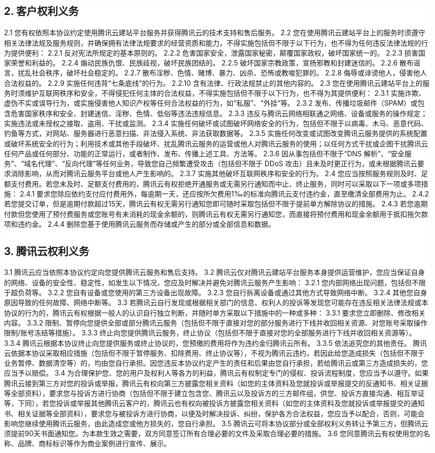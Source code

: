 ##  2. 客户权利义务
2.1 您有权依照本协议约定使用腾讯云建站平台服务并获得腾讯云的技术支持和售后服务。
2.2 您在使用腾讯云建站平台上的服务时须遵守相关法律法规及服务规则，并确保拥有法律法规要求的经营资质和能力，不得实施包括但不限于以下行为，也不得为任何违反法律法规的行为提供便利：
2.2.1 反对宪法所规定的基本原则的。
2.2.2 危害国家安全，泄露国家秘密，颠覆国家政权，破坏国家统一的。
2.2.3 损害国家荣誉和利益的。
2.2.4 煽动民族仇恨、民族歧视，破坏民族团结的。
2.2.5 破坏国家宗教政策，宣扬邪教和封建迷信的。
2.2.6 散布谣言，扰乱社会秩序，破坏社会稳定的。
2.2.7 散布淫秽、色情、赌博、暴力、凶杀、恐怖或教唆犯罪的。
2.2.8 侮辱或诽谤他人，侵害他人合法权益的。
2.2.9 实施任何违背“七条底线”的行为。
2.2.10 含有法律、行政法规禁止的其他内容的。
2.3 您在使用腾讯云建站平台上的服务时须维护互联网秩序和安全，不得侵犯任何主体的合法权益，不得实施包括但不限于以下行为，也不得为其提供便利：
2.3.1 实施诈欺、虚伪不实或误导行为，或实施侵害他人知识产权等任何合法权益的行为，如“私服”、“外挂”等。
2.3.2 发布、传播垃圾邮件（SPAM）或包含危害国家秩序和安全、封建迷信、淫秽、色情、低俗等违法违规信息。
2.3.3 违反与腾讯云网络相联通之网络、设备或服务的操作规定；实施违法或未授权之接取、盗用、干扰或监测。
2.3.4 实施任何破坏或试图破坏网络安全的行为，包括但不限于以病毒、木马、恶意代码、钓鱼等方式，对网站、服务器进行恶意扫描、非法侵入系统、非法获取数据等。
2.3.5 实施任何改变或试图改变腾讯云服务提供的系统配置或破坏系统安全的行为；利用技术或其他手段破坏、扰乱腾讯云服务的运营或他人对腾讯云服务的使用；以任何方式干扰或企图干扰腾讯云任何产品或任何部分、功能的正常运行，或者制作、发布、传播上述工具、方法等。
2.3.6 因从事包括但不限于“DNS 解析”、“安全服务”、“域名代理”、“反向代理”等任何业务，导致您自己频繁遭受攻击（包括但不限于 DDoS 攻击）且未及时更正行为，或未根据腾讯云要求消除影响，从而对腾讯云服务平台或他人产生影响的。
2.3.7 实施其他破坏互联网秩序和安全的行为。
2.4 您应当按照服务规则及时、足额支付费用。若您未及时、足额支付费用的，腾讯云有权拒绝开通服务或无需另行通知而中止、终止服务，同时可以采取以下一项或多项措施：
2.4.1 要求您除应依约支付应付费用外，每逾期一天，还应按所欠费用1‰的标准向腾讯云支付违约金，直至缴清全部费用为止。
2.4.2 若您提交订单，但是逾期付款超过15天，腾讯云有权无需另行通知您即可随时采取包括但不限于提前单方解除协议的措施。
2.4.3 若您逾期付款但您使用了预付费服务或您账号有未消耗的现金余额的，则腾讯云有权无需另行通知您，而直接将预付费用和现金余额用于抵扣拖欠款项和违约金。
2.4.4 删除您基于使用腾讯云服务而存储或产生的部分或全部信息和数据。

##  3. 腾讯云权利义务
3.1 腾讯云应当依照本协议约定向您提供腾讯云服务和售后支持。
3.2 腾讯云仅对腾讯云建站平台服务本身提供运营维护，您应当保证自身的网络、设备的安全性、稳定性，如发生以下情况，您应及时解决并避免对腾讯云服务产生影响：
3.2.1 您内部网络出现问题，包括但不限于超负荷等。
3.2.2 您自有设备或您使用的第三方设备出现故障。
3.2.3 您自行拆离设备或通过其他方式导致网络中断。
3.2.4 其他您自身原因导致的任何故障、网络中断等。
3.3 若腾讯云自行发现或根据相关部门的信息、权利人的投诉等发现您可能存在违反相关法律法规或本协议的行为的，腾讯云有权根据一般人的认识自行独立判断，并随时单方采取以下措施中的一种或多种：
3.3.1 要求您立即删除、修改相关内容。
3.3.2 限制、暂停向您提供全部或部分腾讯云服务（包括但不限于直接对您的部分服务进行下线并收回相关资源、对您账号采取操作限制/账号冻结等措施）。
3.3.3 终止向您提供腾讯云服务，终止协议（包括但不限于直接对您的全部服务进行下线并收回相关资源等）。
3.3.4 腾讯云根据本协议终止向您提供服务或终止协议的，您预缴的费用将作为违约金归腾讯云所有。
3.3.5 依法追究您的其他责任。
腾讯云依据本协议采取相应措施（包括但不限于暂停服务、扣除费用、终止协议等），不视为腾讯云违约，若因此给您造成损失（包括但不限于业务暂停、数据清空等）的，均由您自行承担。因您违反本协议约定产生的责任和后果由您自行承担，若给腾讯云或第三方造成损失的，您应当予以赔偿。
3.4 为合理保护您、您的用户及权利人等各方的利益，腾讯云有权制定专门的侵权、投诉流程制度，您应当予以遵守。如果腾讯云接到第三方对您的投诉或举报，腾讯云有权向第三方披露您相关资料（如您的主体资料及您就投诉或举报提交的反通知书、相关证据等全部资料），要求您与投诉方进行协商（包括但不限于建立包含您、腾讯云以及投诉方的三方邮件组，供您、投诉方直接沟通、相互举证等，下同），若您投诉或举报其他腾讯云客户的，腾讯云也有权向被投诉方披露您相关资料（如您的主体资料及您就投诉或举报提交的通知书、相关证据等全部资料），要求您与被投诉方进行协商，以便及时解决投诉、纠纷，保护各方合法权益，您应当予以配合，否则，可能会影响您继续使用腾讯云服务，由此造成您或他方损失的，您自行承担。
3.5 腾讯云可将本协议部分或全部权利义务转让予第三方，但腾讯云须提前90天书面通知您。为本款生效之需要，双方同意签订所有合理必要的文件及采取合理必要的措施。
3.6 您同意腾讯云有权使用您的名称、品牌、商标标识等作为商业案例进行宣传、展示。
